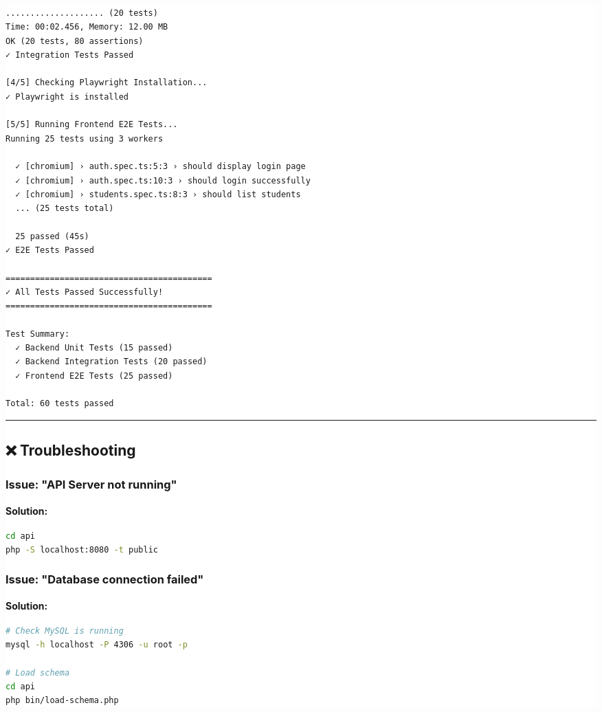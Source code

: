 ```
.................... (20 tests)
Time: 00:02.456, Memory: 12.00 MB
OK (20 tests, 80 assertions)
✓ Integration Tests Passed

[4/5] Checking Playwright Installation...
✓ Playwright is installed

[5/5] Running Frontend E2E Tests...
Running 25 tests using 3 workers

  ✓ [chromium] › auth.spec.ts:5:3 › should display login page
  ✓ [chromium] › auth.spec.ts:10:3 › should login successfully
  ✓ [chromium] › students.spec.ts:8:3 › should list students
  ... (25 tests total)

  25 passed (45s)
✓ E2E Tests Passed

==========================================
✓ All Tests Passed Successfully!
==========================================

Test Summary:
  ✓ Backend Unit Tests (15 passed)
  ✓ Backend Integration Tests (20 passed)
  ✓ Frontend E2E Tests (25 passed)

Total: 60 tests passed
```

---

## ❌ Troubleshooting

### Issue: "API Server not running"
**Solution:**
```bash
cd api
php -S localhost:8080 -t public
```

### Issue: "Database connection failed"
**Solution:**
```bash
# Check MySQL is running
mysql -h localhost -P 4306 -u root -p

# Load schema
cd api
php bin/load-schema.php
```
